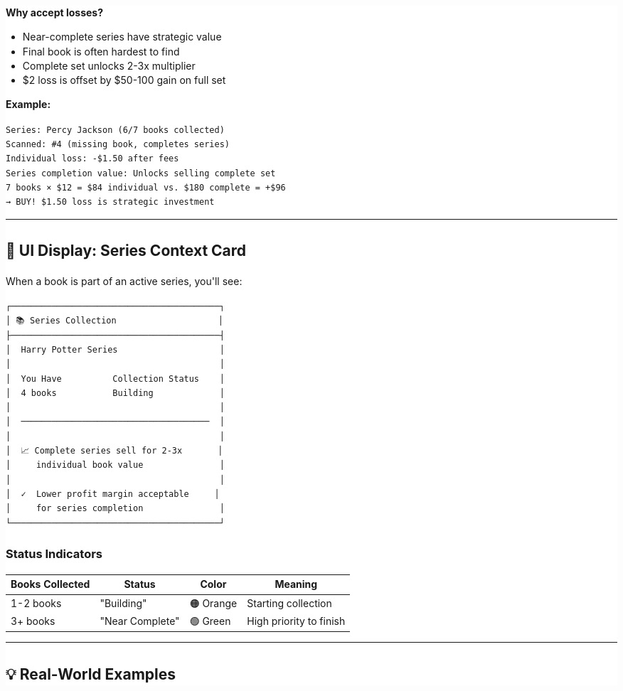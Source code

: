 **Why accept losses?**
- Near-complete series have strategic value
- Final book is often hardest to find
- Complete set unlocks 2-3x multiplier
- $2 loss is offset by $50-100 gain on full set

**Example:**
```
Series: Percy Jackson (6/7 books collected)
Scanned: #4 (missing book, completes series)
Individual loss: -$1.50 after fees
Series completion value: Unlocks selling complete set
7 books × $12 = $84 individual vs. $180 complete = +$96
→ BUY! $1.50 loss is strategic investment
```

---

## 🎨 **UI Display: Series Context Card**

When a book is part of an active series, you'll see:

```
┌─────────────────────────────────────────┐
│ 📚 Series Collection                    │
├─────────────────────────────────────────┤
│  Harry Potter Series                    │
│                                         │
│  You Have          Collection Status    │
│  4 books           Building             │
│                                         │
│  ─────────────────────────────────────  │
│                                         │
│  📈 Complete series sell for 2-3x       │
│     individual book value               │
│                                         │
│  ✓  Lower profit margin acceptable     │
│     for series completion               │
└─────────────────────────────────────────┘
```

### **Status Indicators**

| Books Collected | Status | Color | Meaning |
|----------------|--------|-------|---------|
| 1-2 books | "Building" | 🟠 Orange | Starting collection |
| 3+ books | "Near Complete" | 🟢 Green | High priority to finish |

---

## 💡 **Real-World Examples**
